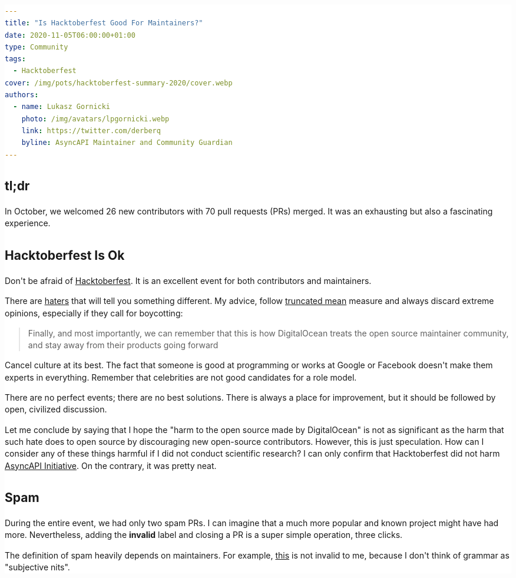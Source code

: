 ```yaml
---
title: "Is Hacktoberfest Good For Maintainers?"
date: 2020-11-05T06:00:00+01:00
type: Community
tags:
  - Hacktoberfest
cover: /img/pots/hacktoberfest-summary-2020/cover.webp
authors:
  - name: Lukasz Gornicki
    photo: /img/avatars/lpgornicki.webp
    link: https://twitter.com/derberq
    byline: AsyncAPI Maintainer and Community Guardian
---
```


## tl;dr

In October, we welcomed 26 new contributors with 70 pull requests (PRs) merged. It was an exhausting but also a fascinating experience.

## Hacktoberfest Is Ok

Don't be afraid of [Hacktoberfest](https://hacktoberfest.digitalocean.com/). It is an excellent event for both contributors and maintainers.

There are [haters](https://blog.domenic.me/hacktoberfest/) that will tell you something different. My advice, follow [truncated mean](https://en.wikipedia.org/wiki/Truncated_mean) measure and always discard extreme opinions, especially if they call for boycotting:

> Finally, and most importantly, we can remember that this is how DigitalOcean treats the open source maintainer community, and stay away from their products going forward

Cancel culture at its best. The fact that someone is good at programming or works at Google or Facebook doesn't make them experts in everything. Remember that celebrities are not good candidates for a role model.

There are no perfect events; there are no best solutions. There is always a place for improvement, but it should be followed by open, civilized discussion.

Let me conclude by saying that I hope the "harm to the open source made by DigitalOcean" is not as significant as the harm that such hate does to open source by discouraging new open-source contributors. However, this is just speculation. How can I consider any of these things harmful if I did not conduct scientific research? I can only confirm that Hacktoberfest did not harm [AsyncAPI Initiative](https://www.asyncapi.com/). On the contrary, it was pretty neat.

## Spam

During the entire event, we had only two spam PRs. I can imagine that a much more popular and known project might have had more. Nevertheless, adding the **invalid** label and closing a PR is a super simple operation, three clicks.

The definition of spam heavily depends on maintainers. For example, [this](https://github.com/facebook/react/pull/19953) is not invalid to me, because I don't think of grammar as "subjective nits".
